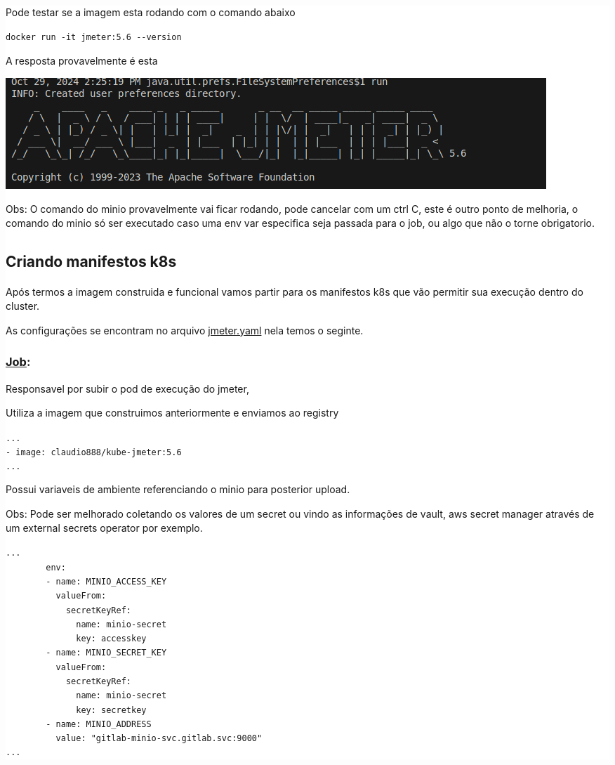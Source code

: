 Pode testar se a imagem esta rodando com o comando abaixo

```
docker run -it jmeter:5.6 --version
```

A resposta provavelmente é esta 

![alt text](imgs/jmeterversion.png)

Obs: O comando do minio provavelmente vai ficar rodando, pode cancelar com um ctrl C, este é outro ponto de melhoria, o comando do minio só ser executado caso uma env var especifica seja passada para o job, ou algo que não o torne obrigatorio. 

## Criando manifestos k8s

Após termos a imagem construida e funcional vamos partir para os manifestos k8s que vão permitir sua execução dentro do cluster. 

As configurações se encontram no arquivo [jmeter.yaml](jmeter.yaml) nela temos o seginte. 

### [Job](https://kubernetes.io/docs/concepts/workloads/controllers/job/): 

Responsavel por subir o pod de execução do jmeter, 

Utiliza a imagem que construimos anteriormente e enviamos ao registry

```
...
- image: claudio888/kube-jmeter:5.6
...
```

Possui variaveis de ambiente referenciando o minio para posterior upload. 

Obs: Pode ser melhorado coletando os valores de um secret ou vindo as informações de vault, aws secret manager através de um external secrets operator por exemplo. 

```
...
        env:
        - name: MINIO_ACCESS_KEY
          valueFrom:
            secretKeyRef:
              name: minio-secret
              key: accesskey
        - name: MINIO_SECRET_KEY
          valueFrom:
            secretKeyRef:
              name: minio-secret
              key: secretkey
        - name: MINIO_ADDRESS
          value: "gitlab-minio-svc.gitlab.svc:9000"
...
```
